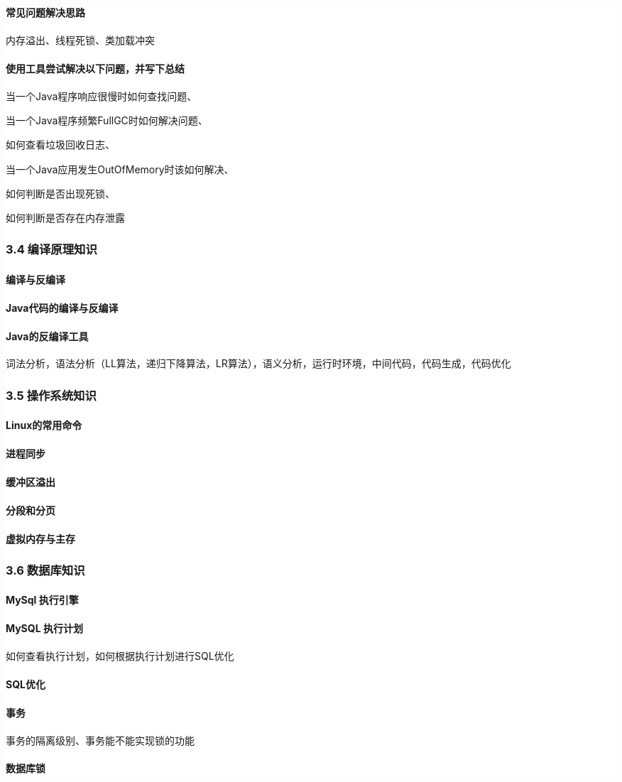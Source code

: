 #### 常见问题解决思路

内存溢出、线程死锁、类加载冲突

#### 使用工具尝试解决以下问题，并写下总结

当一个Java程序响应很慢时如何查找问题、

当一个Java程序频繁FullGC时如何解决问题、

如何查看垃圾回收日志、

当一个Java应用发生OutOfMemory时该如何解决、

如何判断是否出现死锁、

如何判断是否存在内存泄露

### 3.4 编译原理知识

#### 编译与反编译

#### Java代码的编译与反编译

#### Java的反编译工具

词法分析，语法分析（LL算法，递归下降算法，LR算法），语义分析，运行时环境，中间代码，代码生成，代码优化

### 3.5 操作系统知识

#### Linux的常用命令

#### 进程同步

#### 缓冲区溢出

#### 分段和分页

#### 虚拟内存与主存

### 3.6 数据库知识

#### MySql 执行引擎

#### MySQL 执行计划

如何查看执行计划，如何根据执行计划进行SQL优化

#### SQL优化

#### 事务

事务的隔离级别、事务能不能实现锁的功能

#### 数据库锁
